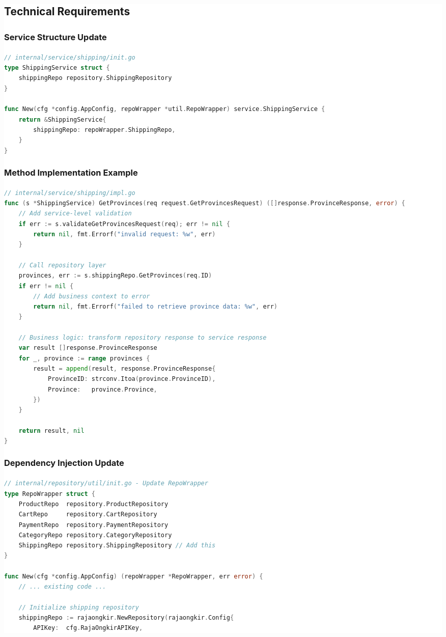 ## Technical Requirements

### Service Structure Update
```go
// internal/service/shipping/init.go
type ShippingService struct {
    shippingRepo repository.ShippingRepository
}

func New(cfg *config.AppConfig, repoWrapper *util.RepoWrapper) service.ShippingService {
    return &ShippingService{
        shippingRepo: repoWrapper.ShippingRepo,
    }
}
```

### Method Implementation Example
```go
// internal/service/shipping/impl.go
func (s *ShippingService) GetProvinces(req request.GetProvincesRequest) ([]response.ProvinceResponse, error) {
    // Add service-level validation
    if err := s.validateGetProvincesRequest(req); err != nil {
        return nil, fmt.Errorf("invalid request: %w", err)
    }

    // Call repository layer
    provinces, err := s.shippingRepo.GetProvinces(req.ID)
    if err != nil {
        // Add business context to error
        return nil, fmt.Errorf("failed to retrieve province data: %w", err)
    }

    // Business logic: transform repository response to service response
    var result []response.ProvinceResponse
    for _, province := range provinces {
        result = append(result, response.ProvinceResponse{
            ProvinceID: strconv.Itoa(province.ProvinceID),
            Province:   province.Province,
        })
    }

    return result, nil
}
```

### Dependency Injection Update
```go
// internal/repository/util/init.go - Update RepoWrapper
type RepoWrapper struct {
    ProductRepo  repository.ProductRepository
    CartRepo     repository.CartRepository
    PaymentRepo  repository.PaymentRepository
    CategoryRepo repository.CategoryRepository
    ShippingRepo repository.ShippingRepository // Add this
}

func New(cfg *config.AppConfig) (repoWrapper *RepoWrapper, err error) {
    // ... existing code ...

    // Initialize shipping repository
    shippingRepo := rajaongkir.NewRepository(rajaongkir.Config{
        APIKey:  cfg.RajaOngkirAPIKey,
```